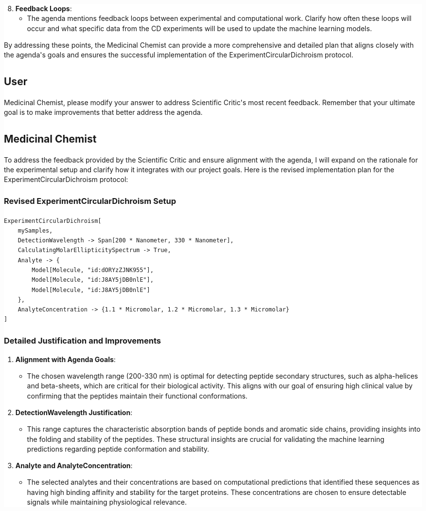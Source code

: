 8. **Feedback Loops**:
   - The agenda mentions feedback loops between experimental and computational work. Clarify how often these loops will occur and what specific data from the CD experiments will be used to update the machine learning models.

By addressing these points, the Medicinal Chemist can provide a more comprehensive and detailed plan that aligns closely with the agenda's goals and ensures the successful implementation of the ExperimentCircularDichroism protocol.

## User

Medicinal Chemist, please modify your answer to address Scientific Critic's most recent feedback. Remember that your ultimate goal is to make improvements that better address the agenda.

## Medicinal Chemist

To address the feedback provided by the Scientific Critic and ensure alignment with the agenda, I will expand on the rationale for the experimental setup and clarify how it integrates with our project goals. Here is the revised implementation plan for the ExperimentCircularDichroism protocol:

### Revised ExperimentCircularDichroism Setup

```plaintext
ExperimentCircularDichroism[
    mySamples,
    DetectionWavelength -> Span[200 * Nanometer, 330 * Nanometer],
    CalculatingMolarEllipticitySpectrum -> True,
    Analyte -> {
        Model[Molecule, "id:dORYzZJNK955"],
        Model[Molecule, "id:J8AY5jDB0nlE"],
        Model[Molecule, "id:J8AY5jDB0nlE"]
    },
    AnalyteConcentration -> {1.1 * Micromolar, 1.2 * Micromolar, 1.3 * Micromolar}
]
```

### Detailed Justification and Improvements

1. **Alignment with Agenda Goals**:
   - The chosen wavelength range (200-330 nm) is optimal for detecting peptide secondary structures, such as alpha-helices and beta-sheets, which are critical for their biological activity. This aligns with our goal of ensuring high clinical value by confirming that the peptides maintain their functional conformations.

2. **DetectionWavelength Justification**:
   - This range captures the characteristic absorption bands of peptide bonds and aromatic side chains, providing insights into the folding and stability of the peptides. These structural insights are crucial for validating the machine learning predictions regarding peptide conformation and stability.

3. **Analyte and AnalyteConcentration**:
   - The selected analytes and their concentrations are based on computational predictions that identified these sequences as having high binding affinity and stability for the target proteins. These concentrations are chosen to ensure detectable signals while maintaining physiological relevance.

